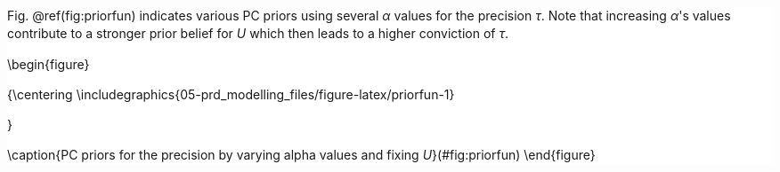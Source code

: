 

Fig. \@ref(fig:priorfun) indicates various PC priors using several $\alpha$ values for the precision $\tau$. Note that increasing $\alpha$'s values contribute to a stronger prior belief for $U$ which then leads to a higher conviction of $\tau$.



\begin{figure}

{\centering \includegraphics{05-prd_modelling_files/figure-latex/priorfun-1} 

}

\caption{PC priors for the precision by varying alpha values and fixing $U$}(\#fig:priorfun)
\end{figure}

